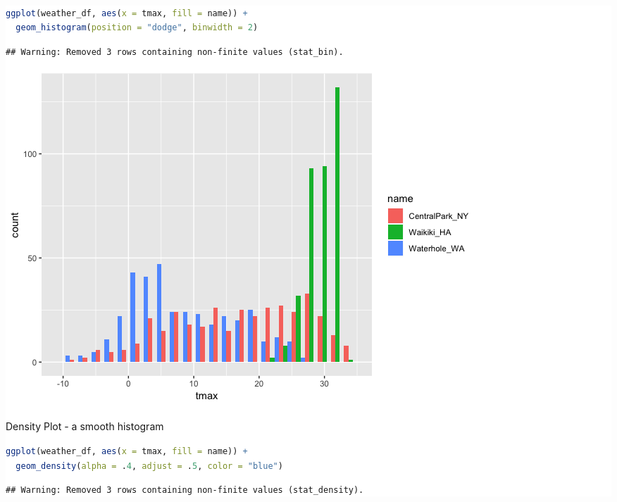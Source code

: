 
``` r
ggplot(weather_df, aes(x = tmax, fill = name)) + 
  geom_histogram(position = "dodge", binwidth = 2)
```

    ## Warning: Removed 3 rows containing non-finite values (stat_bin).

![](vizualization_part_1_files/figure-markdown_github/unnamed-chunk-17-1.png)

Density Plot - a smooth histogram

``` r
ggplot(weather_df, aes(x = tmax, fill = name)) + 
  geom_density(alpha = .4, adjust = .5, color = "blue")
```

    ## Warning: Removed 3 rows containing non-finite values (stat_density).
